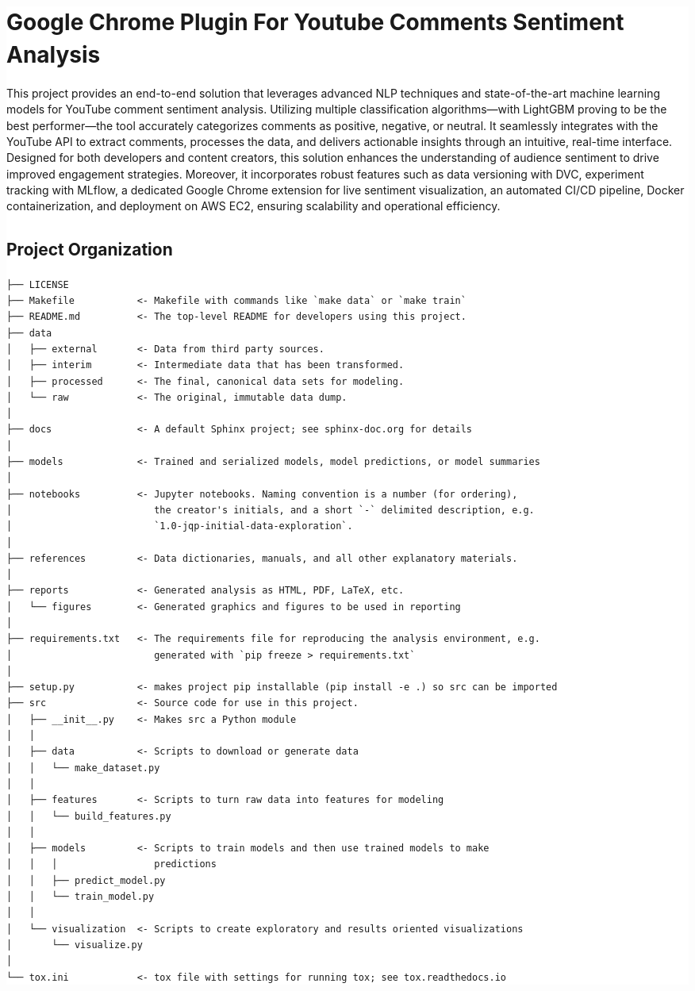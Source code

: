 Google Chrome Plugin For Youtube Comments Sentiment Analysis
==============================

This project provides an end-to-end solution that leverages advanced NLP techniques and state-of-the-art machine learning models for YouTube comment sentiment analysis. Utilizing multiple classification algorithms—with LightGBM proving to be the best performer—the tool accurately categorizes comments as positive, negative, or neutral. It seamlessly integrates with the YouTube API to extract comments, processes the data, and delivers actionable insights through an intuitive, real-time interface. Designed for both developers and content creators, this solution enhances the understanding of audience sentiment to drive improved engagement strategies. Moreover, it incorporates robust features such as data versioning with DVC, experiment tracking with MLflow, a dedicated Google Chrome extension for live sentiment visualization, an automated CI/CD pipeline, Docker containerization, and deployment on AWS EC2, ensuring scalability and operational efficiency.

Project Organization
------------

    ├── LICENSE
    ├── Makefile           <- Makefile with commands like `make data` or `make train`
    ├── README.md          <- The top-level README for developers using this project.
    ├── data
    │   ├── external       <- Data from third party sources.
    │   ├── interim        <- Intermediate data that has been transformed.
    │   ├── processed      <- The final, canonical data sets for modeling.
    │   └── raw            <- The original, immutable data dump.
    │
    ├── docs               <- A default Sphinx project; see sphinx-doc.org for details
    │
    ├── models             <- Trained and serialized models, model predictions, or model summaries
    │
    ├── notebooks          <- Jupyter notebooks. Naming convention is a number (for ordering),
    │                         the creator's initials, and a short `-` delimited description, e.g.
    │                         `1.0-jqp-initial-data-exploration`.
    │
    ├── references         <- Data dictionaries, manuals, and all other explanatory materials.
    │
    ├── reports            <- Generated analysis as HTML, PDF, LaTeX, etc.
    │   └── figures        <- Generated graphics and figures to be used in reporting
    │
    ├── requirements.txt   <- The requirements file for reproducing the analysis environment, e.g.
    │                         generated with `pip freeze > requirements.txt`
    │
    ├── setup.py           <- makes project pip installable (pip install -e .) so src can be imported
    ├── src                <- Source code for use in this project.
    │   ├── __init__.py    <- Makes src a Python module
    │   │
    │   ├── data           <- Scripts to download or generate data
    │   │   └── make_dataset.py
    │   │
    │   ├── features       <- Scripts to turn raw data into features for modeling
    │   │   └── build_features.py
    │   │
    │   ├── models         <- Scripts to train models and then use trained models to make
    │   │   │                 predictions
    │   │   ├── predict_model.py
    │   │   └── train_model.py
    │   │
    │   └── visualization  <- Scripts to create exploratory and results oriented visualizations
    │       └── visualize.py
    │
    └── tox.ini            <- tox file with settings for running tox; see tox.readthedocs.io
